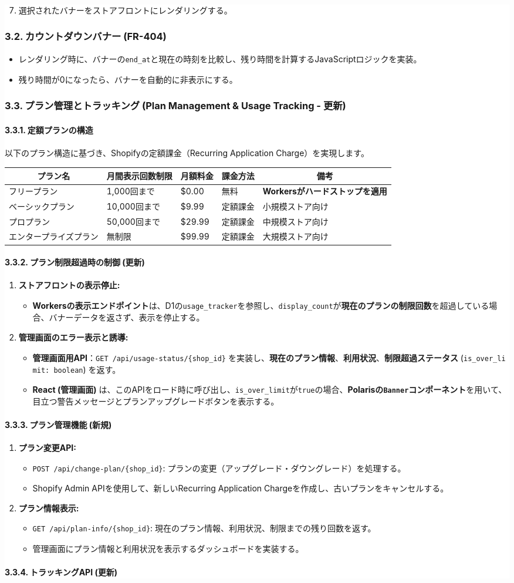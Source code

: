 7. 選択されたバナーをストアフロントにレンダリングする。
    

### 3.2. カウントダウンバナー (FR-404)

- レンダリング時に、バナーの`end_at`と現在の時刻を比較し、残り時間を計算するJavaScriptロジックを実装。
    
- 残り時間が0になったら、バナーを自動的に非表示にする。
    

### 3.3. プラン管理とトラッキング (Plan Management & Usage Tracking - 更新)

#### 3.3.1. 定額プランの構造

以下のプラン構造に基づき、Shopifyの定額課金（Recurring Application Charge）を実現します。

| プラン名 | 月間表示回数制限 | 月額料金 | 課金方法 | 備考 |
|---------|----------------|---------|---------|------|
| フリープラン | 1,000回まで | $0.00 | 無料 | **Workersがハードストップを適用** |
| ベーシックプラン | 10,000回まで | $9.99 | 定額課金 | 小規模ストア向け |
| プロプラン | 50,000回まで | $29.99 | 定額課金 | 中規模ストア向け |
| エンタープライズプラン | 無制限 | $99.99 | 定額課金 | 大規模ストア向け |


#### 3.3.2. プラン制限超過時の制御 (更新)

1. **ストアフロントの表示停止:**
    
    - **Workersの表示エンドポイント**は、D1の`usage_tracker`を参照し、`display_count`が**現在のプランの制限回数**を超過している場合、バナーデータを返さず、表示を停止する。
        
2. **管理画面のエラー表示と誘導:**
    
    - **管理画面用API**：`GET /api/usage-status/{shop_id}` を実装し、**現在のプラン情報**、**利用状況**、**制限超過ステータス** (`is_over_limit: boolean`) を返す。
        
    - **React (管理画面)** は、このAPIをロード時に呼び出し、`is_over_limit`が`true`の場合、**Polarisの`Banner`コンポーネント**を用いて、目立つ警告メッセージとプランアップグレードボタンを表示する。

#### 3.3.3. プラン管理機能 (新規)

1. **プラン変更API:**
    
    - `POST /api/change-plan/{shop_id}`: プランの変更（アップグレード・ダウングレード）を処理する。
        
    - Shopify Admin APIを使用して、新しいRecurring Application Chargeを作成し、古いプランをキャンセルする。
        
2. **プラン情報表示:**
    
    - `GET /api/plan-info/{shop_id}`: 現在のプラン情報、利用状況、制限までの残り回数を返す。
        
    - 管理画面にプラン情報と利用状況を表示するダッシュボードを実装する。
        

#### 3.3.4. トラッキングAPI (更新)
